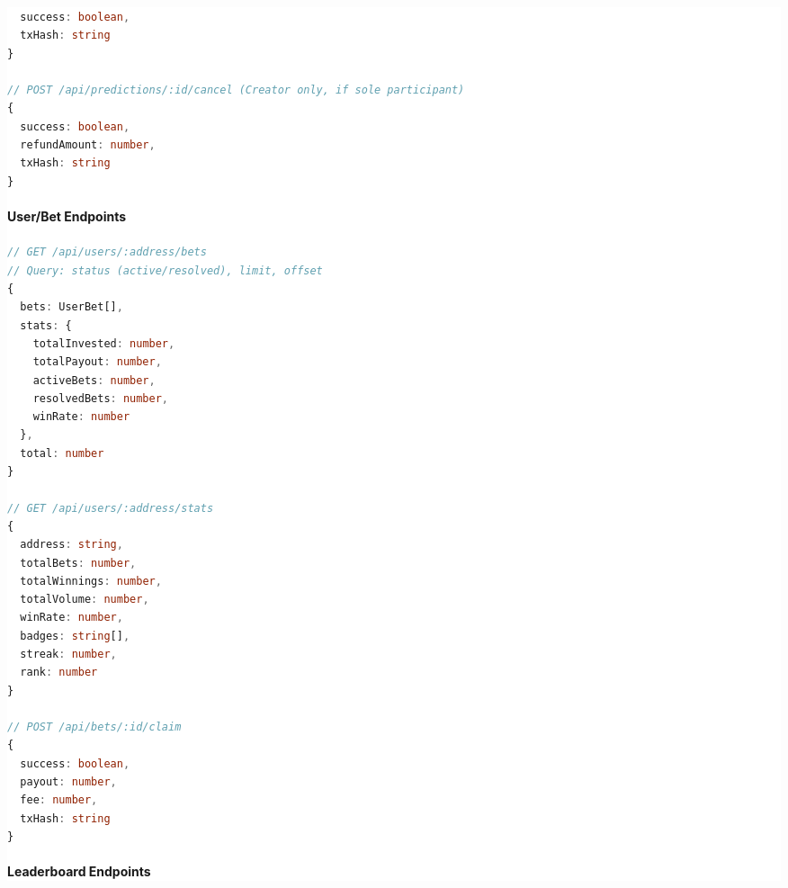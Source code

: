 ```typescript
  success: boolean,
  txHash: string
}

// POST /api/predictions/:id/cancel (Creator only, if sole participant)
{
  success: boolean,
  refundAmount: number,
  txHash: string
}
```

#### **User/Bet Endpoints**

```typescript
// GET /api/users/:address/bets
// Query: status (active/resolved), limit, offset
{
  bets: UserBet[],
  stats: {
    totalInvested: number,
    totalPayout: number,
    activeBets: number,
    resolvedBets: number,
    winRate: number
  },
  total: number
}

// GET /api/users/:address/stats
{
  address: string,
  totalBets: number,
  totalWinnings: number,
  totalVolume: number,
  winRate: number,
  badges: string[],
  streak: number,
  rank: number
}

// POST /api/bets/:id/claim
{
  success: boolean,
  payout: number,
  fee: number,
  txHash: string
}
```

#### **Leaderboard Endpoints**

